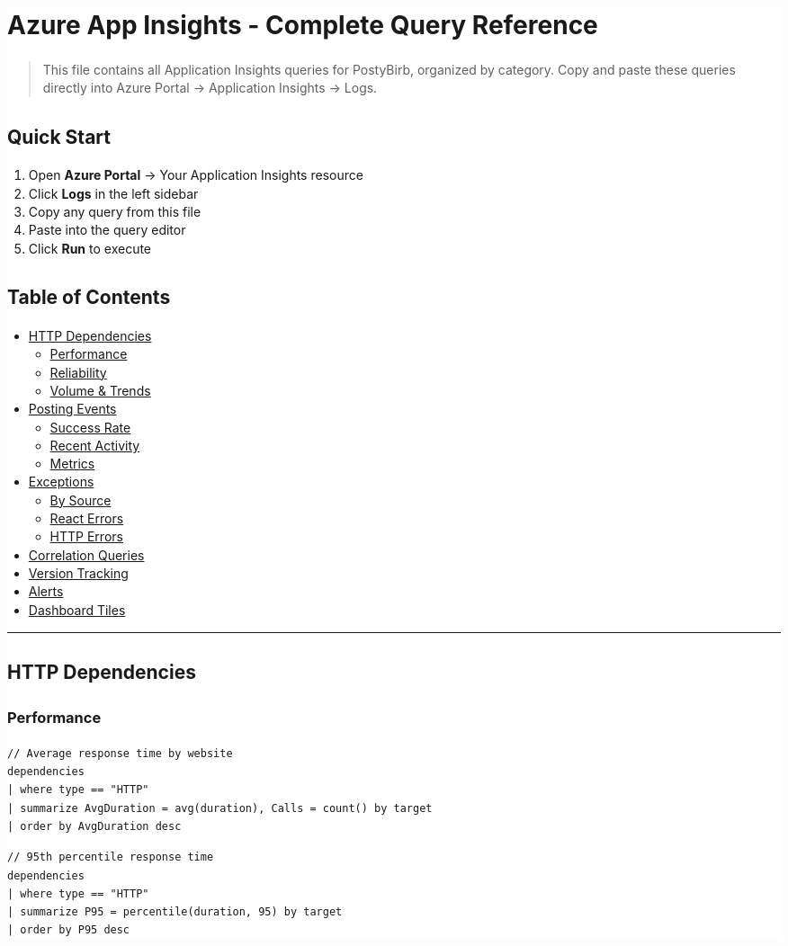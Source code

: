 # Azure App Insights - Complete Query Reference

> This file contains all Application Insights queries for PostyBirb, organized by category.
> Copy and paste these queries directly into Azure Portal → Application Insights → Logs.

## Quick Start

1. Open **Azure Portal** → Your Application Insights resource
2. Click **Logs** in the left sidebar
3. Copy any query from this file
4. Paste into the query editor
5. Click **Run** to execute

## Table of Contents

- [HTTP Dependencies](#http-dependencies)
  - [Performance](#performance)
  - [Reliability](#reliability)
  - [Volume & Trends](#volume--trends)
- [Posting Events](#posting-events)
  - [Success Rate](#success-rate)
  - [Recent Activity](#recent-activity)
  - [Metrics](#metrics)
- [Exceptions](#exceptions)
  - [By Source](#by-source)
  - [React Errors](#react-errors)
  - [HTTP Errors](#http-errors)
- [Correlation Queries](#correlation-queries)
- [Version Tracking](#version-tracking)
- [Alerts](#alerts)
- [Dashboard Tiles](#dashboard-tiles)

---

## HTTP Dependencies

### Performance
```kusto
// Average response time by website
dependencies
| where type == "HTTP"
| summarize AvgDuration = avg(duration), Calls = count() by target
| order by AvgDuration desc
```

```kusto
// 95th percentile response time
dependencies
| where type == "HTTP"
| summarize P95 = percentile(duration, 95) by target
| order by P95 desc
```
